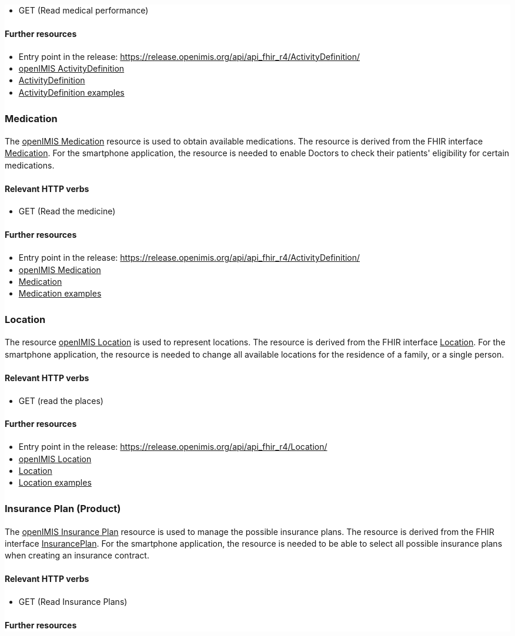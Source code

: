 - GET (Read medical performance)

#### Further resources

- Entry point in the release: https://release.openimis.org/api/api_fhir_r4/ActivityDefinition/
- [openIMIS ActivityDefinition]
- [ActivityDefinition]
- [ActivityDefinition examples]

### Medication

The [openIMIS Medication] resource is used to obtain available medications. The resource is derived from the FHIR interface [Medication]. For the smartphone application, the resource is needed to enable Doctors to check their patients' eligibility for certain medications.

#### Relevant HTTP verbs

- GET (Read the medicine)

#### Further resources

- Entry point in the release: https://release.openimis.org/api/api_fhir_r4/ActivityDefinition/
- [openIMIS Medication]
- [Medication]
- [Medication examples]

### Location

The resource [openIMIS Location] is used to represent locations. The resource is derived from the FHIR interface [Location]. For the smartphone application, the resource is needed to change all available locations for the residence of a family, or a single person.

#### Relevant HTTP verbs

- GET (read the places)

#### Further resources

- Entry point in the release: https://release.openimis.org/api/api_fhir_r4/Location/
- [openIMIS Location]
- [Location]
- [Location examples]

### Insurance Plan (Product)

The [openIMIS Insurance Plan] resource is used to manage the possible insurance plans. The resource is derived from the FHIR interface [InsurancePlan]. For the smartphone application, the resource is needed to be able to select all possible insurance plans when creating an insurance contract.

#### Relevant HTTP verbs

- GET (Read Insurance Plans)

#### Further resources


[Agent]: #agent
[Doctor]: #doctor
[login]: #login
[patient]: #openimis-patient
[coverageeligibility]: #coverageeligbility-requestresponse
[enrollment process]: http://fhir.openimis.org/usecase-enrollment.html
[enquire process]: http://fhir.openimis.org/usecase-enquire.html
[openimis group]: http://fhir.openimis.org/StructureDefinition-openimis-group.html
[group]: http://hl7.org/fhir/R4/group.html
[group examples]: https://www.postman.com/security-cosmologist-70238230/workspace/openimis-api/folder/20519604-d3a413dd-7e27-4df5-b873-e21c26bd2d67
[openimis coverage]: http://fhir.openimis.org/StructureDefinition-openimis-coverage.html
[coverage]: http://hl7.org/fhir/R4/coverage.html
[coverage examples]: https://www.postman.com/security-cosmologist-70238230/workspace/openimis-api/folder/20519604-6b21ab54-92bd-4c45-80ad-e57ed2389e82?ctx=documentation
[openimis contract]: http://fhir.openimis.org/StructureDefinition-openimis-contract.html
[contract]: http://hl7.org/fhir/R4/contract.html
[contract examples]: https://www.postman.com/security-cosmologist-70238230/workspace/openimis-api/folder/20519604-ea0de329-38e7-4218-9194-87a6fe47962d?ctx=documentation
[openimis coverageeligbilityrequest]: http://fhir.openimis.org/StructureDefinition-openimis-coverage-eligibility-request.html
[openimis coverageeligbilityresponse]: http://fhir.openimis.org/StructureDefinition-openimis-coverage-eligibility-response.html
[coverageeligbilityrequest]: http://hl7.org/fhir/R4/coverageeligibilityrequest.html
[coverageeligbilityresponse]: http://hl7.org/fhir/R4/coverageeligibilityresponse.html
[coverageeligbility examples]: https://www.postman.com/security-cosmologist-70238230/workspace/openimis-api/folder/20519604-ce2a93f5-aa25-4e53-a24b-1f06b7afa610?ctx=documentation
[openimis authentification]: http://fhir.openimis.org/security.html
[Authentification examples]: https://www.postman.com/security-cosmologist-70238230/workspace/openimis-api/folder/20519604-e599eb39-bf12-4e3f-9a47-332edae7088f?ctx=documentation
[openimis activitydefinition]: http://fhir.openimis.org/StructureDefinition-openimis-activitiy-definition.html
[activitydefinition]: http://hl7.org/fhir/R4/activitydefinition.html
[activitydefinition examples]: https://www.postman.com/security-cosmologist-70238230/workspace/openimis-api/folder/20519604-4657beed-7093-4434-8110-2124999d4fc0?ctx=documentation
[openimis medication]: http://fhir.openimis.org/StructureDefinition-openimis-medication.html
[medication]: http://hl7.org/fhir/R4/medication.html
[medication examples]: https://www.postman.com/security-cosmologist-70238230/workspace/openimis-api/folder/20519604-02fbe3c0-f7cf-4738-b5a0-97d9b1e599fb?ctx=documentation
[openimis location]: http://fhir.openimis.org/StructureDefinition-openimis-location.html
[location]: http://hl7.org/fhir/R4/location.html
[location examples]: https://www.postman.com/security-cosmologist-70238230/workspace/openimis-api/folder/20519604-7934c1e8-e013-4986-b3f0-153b6bb41b83?ctx=documentation
[openimis insurance plan]: http://fhir.openimis.org/StructureDefinition-openimis-insurance-plan.html
[insuranceplan]: http://hl7.org/fhir/R4/insuranceplan.html
[insuranceplan examples]: https://www.postman.com/security-cosmologist-70238230/workspace/openimis-api/folder/20519604-7e6cec4f-bfd6-4b7c-adc6-e5318d011950?ctx=documentation
[base_url]: https://release.openimis.org/api/api_fhir_r4/